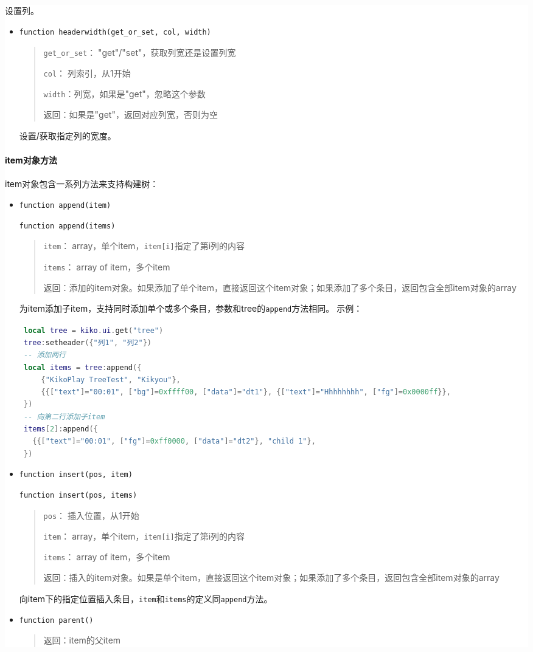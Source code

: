    设置列。 

 - `function headerwidth(get_or_set, col, width)` 
   > `get_or_set`： "get"/"set"，获取列宽还是设置列宽
   >
   > `col`： 列索引，从1开始
   >
   > `width`：列宽，如果是"get"，忽略这个参数
   >
   > 返回：如果是"get"，返回对应列宽，否则为空

   设置/获取指定列的宽度。

#### item对象方法
item对象包含一系列方法来支持构建树：

 - `function append(item)` 

   `function append(items)` 
   > `item`： array，单个item，`item[i]`指定了第i列的内容
   >
   > `items`： array of item，多个item
   >
   > 返回：添加的item对象。如果添加了单个item，直接返回这个item对象；如果添加了多个条目，返回包含全部item对象的array


   为item添加子item，支持同时添加单个或多个条目，参数和tree的`append`方法相同。    示例：
   ```lua
    local tree = kiko.ui.get("tree")
    tree:setheader({"列1", "列2"})  
    -- 添加两行
    local items = tree:append({
        {"KikoPlay TreeTest", "Kikyou"},
        {{["text"]="00:01", ["bg"]=0xffff00, ["data"]="dt1"}, {["text"]="Hhhhhhhh", ["fg"]=0x0000ff}},
    })
    -- 向第二行添加子item
    items[2]:append({
      {{["text"]="00:01", ["fg"]=0xff0000, ["data"]="dt2"}, "child 1"},
    })
   ```

 - `function insert(pos, item)` 

   `function insert(pos, items)` 
   > `pos`： 插入位置，从1开始
   >
   > `item`： array，单个item，`item[i]`指定了第i列的内容
   >
   > `items`： array of item，多个item
   >
   > 返回：插入的item对象。如果是单个item，直接返回这个item对象；如果添加了多个条目，返回包含全部item对象的array

   向item下的指定位置插入条目，`item`和`items`的定义同`append`方法。

- `function parent()` 
   > 返回：item的父item
